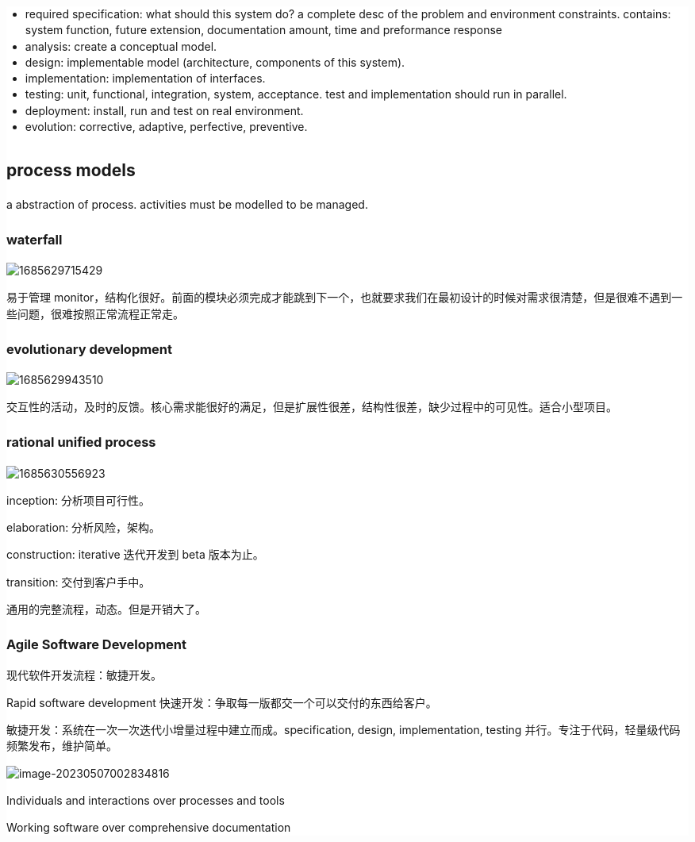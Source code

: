 - required specification: what should this system do? a complete desc of the problem and environment constraints. contains: system function, future extension, documentation amount, time and preformance response
- analysis: create a conceptual model.
- design: implementable model (architecture, components of this system).
- implementation: implementation of interfaces.
- testing: unit, functional, integration, system, acceptance. test and implementation should run in parallel.
- deployment: install, run and test on real environment.
- evolution: corrective, adaptive, perfective, preventive.

## process models

a abstraction of process. activities must be modelled to be managed.

### waterfall

![1685629715429](https://raw.githubusercontent.com/Jingqing3948/FigureBed/main/mdImages/1685629715429.png)

易于管理 monitor，结构化很好。前面的模块必须完成才能跳到下一个，也就要求我们在最初设计的时候对需求很清楚，但是很难不遇到一些问题，很难按照正常流程正常走。

### evolutionary development

![1685629943510](https://raw.githubusercontent.com/Jingqing3948/FigureBed/main/mdImages/1685629943510.png)

交互性的活动，及时的反馈。核心需求能很好的满足，但是扩展性很差，结构性很差，缺少过程中的可见性。适合小型项目。

### rational unified process

![1685630556923](https://raw.githubusercontent.com/Jingqing3948/FigureBed/main/mdImages/1685630556923.png)

inception: 分析项目可行性。

elaboration: 分析风险，架构。

construction: iterative 迭代开发到 beta 版本为止。

transition: 交付到客户手中。

通用的完整流程，动态。但是开销大了。

### Agile Software Development 

现代软件开发流程：敏捷开发。

Rapid software development 快速开发：争取每一版都交一个可以交付的东西给客户。

敏捷开发：系统在一次一次迭代小增量过程中建立而成。specification, design, implementation, testing 并行。专注于代码，轻量级代码频繁发布，维护简单。

![image-20230507002834816](https://raw.githubusercontent.com/Jingqing3948/FigureBed/main/mdImages/8a04dc9794b9fae3b772c1efab38b648.png)

Individuals and interactions over processes and tools 

Working software over comprehensive documentation 
